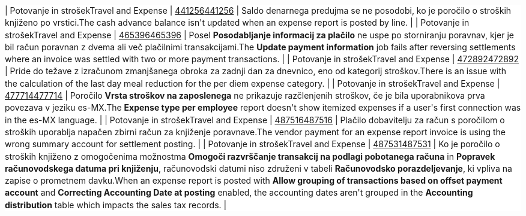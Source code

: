 | <span data-ttu-id="d0b98-414">Potovanje in strošek</span><span class="sxs-lookup"><span data-stu-id="d0b98-414">Travel and Expense</span></span>                  | [<span data-ttu-id="d0b98-415">441256</span><span class="sxs-lookup"><span data-stu-id="d0b98-415">441256</span></span>](https://fix.lcs.dynamics.com/Issue/Details/?bugId=441256) | <span data-ttu-id="d0b98-416">Saldo denarnega predujma se ne posodobi, ko je poročilo o stroških knjiženo po vrstici.</span><span class="sxs-lookup"><span data-stu-id="d0b98-416">The cash advance balance isn't updated when an expense report is posted by line.</span></span>                                                                                                                                                                                         |
| <span data-ttu-id="d0b98-417">Potovanje in strošek</span><span class="sxs-lookup"><span data-stu-id="d0b98-417">Travel and Expense</span></span>                  | [<span data-ttu-id="d0b98-418">465396</span><span class="sxs-lookup"><span data-stu-id="d0b98-418">465396</span></span>](https://fix.lcs.dynamics.com/Issue/Details/?bugId=465396) | <span data-ttu-id="d0b98-419">Posel **Posodabljanje informacij za plačilo** ne uspe po storniranju poravnav, kjer je bil račun poravnan z dvema ali več plačilnimi transakcijami.</span><span class="sxs-lookup"><span data-stu-id="d0b98-419">The **Update payment information** job fails after reversing settlements where an invoice was settled with two or more payment transactions.</span></span>                                                                                                                               |
| <span data-ttu-id="d0b98-420">Potovanje in strošek</span><span class="sxs-lookup"><span data-stu-id="d0b98-420">Travel and Expense</span></span>                  | [<span data-ttu-id="d0b98-421">472892</span><span class="sxs-lookup"><span data-stu-id="d0b98-421">472892</span></span>](https://fix.lcs.dynamics.com/Issue/Details/?bugId=472892) | <span data-ttu-id="d0b98-422">Pride do težave z izračunom zmanjšanega obroka za zadnji dan za dnevnico, eno od kategorij stroškov.</span><span class="sxs-lookup"><span data-stu-id="d0b98-422">There is an issue with the calculation of the last day meal reduction for the per diem expense category.</span></span>                                                                                                                                                                                    |
| <span data-ttu-id="d0b98-423">Potovanje in strošek</span><span class="sxs-lookup"><span data-stu-id="d0b98-423">Travel and Expense</span></span>                  | [<span data-ttu-id="d0b98-424">477714</span><span class="sxs-lookup"><span data-stu-id="d0b98-424">477714</span></span>](https://fix.lcs.dynamics.com/Issue/Details/?bugId=477713) | <span data-ttu-id="d0b98-425">Poročilo **Vrsta stroškov na zaposlenega** ne prikazuje razčlenjenih stroškov, če je bila uporabnikova prva povezava v jeziku es-MX.</span><span class="sxs-lookup"><span data-stu-id="d0b98-425">The **Expense type per employee** report doesn't show itemized expenses if a user's first connection was in the es-MX language.</span></span>                                                                                                                         |
| <span data-ttu-id="d0b98-426">Potovanje in strošek</span><span class="sxs-lookup"><span data-stu-id="d0b98-426">Travel and Expense</span></span>                  | [<span data-ttu-id="d0b98-427">487516</span><span class="sxs-lookup"><span data-stu-id="d0b98-427">487516</span></span>](https://fix.lcs.dynamics.com/Issue/Details/?bugId=487516) | <span data-ttu-id="d0b98-428">Plačilo dobavitelju za račun s poročilom o stroških uporablja napačen zbirni račun za knjiženje poravnave.</span><span class="sxs-lookup"><span data-stu-id="d0b98-428">The vendor payment for an expense report invoice is using the wrong summary account for settlement posting.</span></span>                                                                                                                                                             |
| <span data-ttu-id="d0b98-429">Potovanje in strošek</span><span class="sxs-lookup"><span data-stu-id="d0b98-429">Travel and Expense</span></span>                  | [<span data-ttu-id="d0b98-430">487531</span><span class="sxs-lookup"><span data-stu-id="d0b98-430">487531</span></span>](https://fix.lcs.dynamics.com/Issue/Details/?bugId=487531) | <span data-ttu-id="d0b98-431">Ko je poročilo o stroških knjiženo z omogočenima možnostma **Omogoči razvrščanje transakcij na podlagi pobotanega računa** in **Popravek računovodskega datuma pri knjiženju**, računovodski datumi niso združeni v tabeli **Računovodsko porazdeljevanje**, ki vpliva na zapise o prometnem davku.</span><span class="sxs-lookup"><span data-stu-id="d0b98-431">When an expense report is posted with **Allow grouping of transactions based on offset payment account** and **Correcting Accounting Date at posting** enabled, the accounting dates aren't grouped in the **Accounting distribution**   table which impacts the sales tax records.</span></span> |